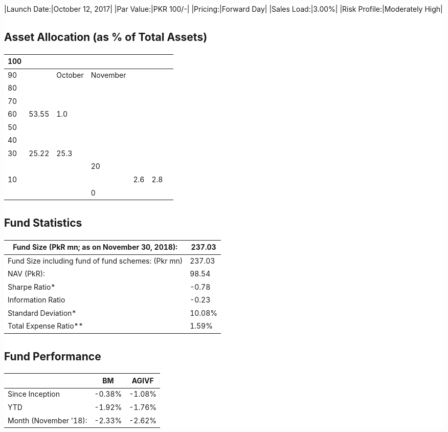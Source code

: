 |Launch Date:|October 12, 2017|
|Par Value:|PKR 100/-|
|Pricing:|Forward Day|
|Sales Load:|3.00%|
|Risk Profile:|Moderately High|

## Asset Allocation (as % of Total Assets)

|100| | | | | | |
|---|---|---|---|---|---|---|
|90| |October|November| | | |
|80| | | | | | |
|70| | | | | | |
|60|53.55|1.0| | | | |
|50| | | | | | |
|40| | | | | | |
|30|25.22|25.3| | | | |
| | | |20| | | |
|10| | | |2.6|2.8| |
| | | |0| | | |

## Fund Statistics

|Fund Size (PkR mn; as on November 30, 2018):|237.03|
|---|---|
|Fund Size including fund of fund schemes: (Pkr mn)|237.03|
|NAV (PkR):|98.54|
|Sharpe Ratio*|-0.78|
|Information Ratio|-0.23|
|Standard Deviation*|10.08%|
|Total Expense Ratio**|1.59%|

## Fund Performance

| |BM|AGIVF|
|---|---|---|
|Since Inception|-0.38%|-1.08%|
|YTD|-1.92%|-1.76%|
|Month (November '18):|-2.33%|-2.62%|
